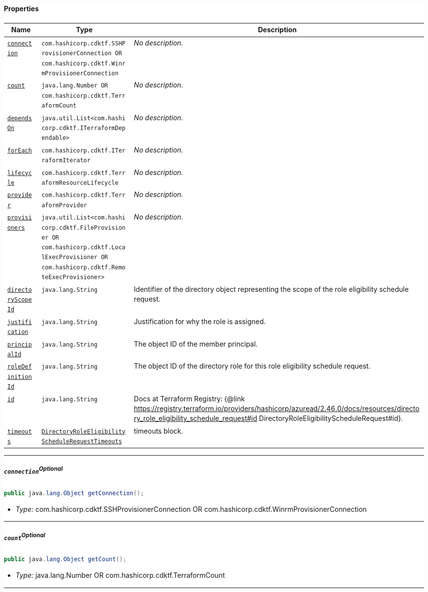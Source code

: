 #### Properties <a name="Properties" id="Properties"></a>

| **Name** | **Type** | **Description** |
| --- | --- | --- |
| <code><a href="#@cdktf/provider-azuread.directoryRoleEligibilityScheduleRequest.DirectoryRoleEligibilityScheduleRequestConfig.property.connection">connection</a></code> | <code>com.hashicorp.cdktf.SSHProvisionerConnection OR com.hashicorp.cdktf.WinrmProvisionerConnection</code> | *No description.* |
| <code><a href="#@cdktf/provider-azuread.directoryRoleEligibilityScheduleRequest.DirectoryRoleEligibilityScheduleRequestConfig.property.count">count</a></code> | <code>java.lang.Number OR com.hashicorp.cdktf.TerraformCount</code> | *No description.* |
| <code><a href="#@cdktf/provider-azuread.directoryRoleEligibilityScheduleRequest.DirectoryRoleEligibilityScheduleRequestConfig.property.dependsOn">dependsOn</a></code> | <code>java.util.List<com.hashicorp.cdktf.ITerraformDependable></code> | *No description.* |
| <code><a href="#@cdktf/provider-azuread.directoryRoleEligibilityScheduleRequest.DirectoryRoleEligibilityScheduleRequestConfig.property.forEach">forEach</a></code> | <code>com.hashicorp.cdktf.ITerraformIterator</code> | *No description.* |
| <code><a href="#@cdktf/provider-azuread.directoryRoleEligibilityScheduleRequest.DirectoryRoleEligibilityScheduleRequestConfig.property.lifecycle">lifecycle</a></code> | <code>com.hashicorp.cdktf.TerraformResourceLifecycle</code> | *No description.* |
| <code><a href="#@cdktf/provider-azuread.directoryRoleEligibilityScheduleRequest.DirectoryRoleEligibilityScheduleRequestConfig.property.provider">provider</a></code> | <code>com.hashicorp.cdktf.TerraformProvider</code> | *No description.* |
| <code><a href="#@cdktf/provider-azuread.directoryRoleEligibilityScheduleRequest.DirectoryRoleEligibilityScheduleRequestConfig.property.provisioners">provisioners</a></code> | <code>java.util.List<com.hashicorp.cdktf.FileProvisioner OR com.hashicorp.cdktf.LocalExecProvisioner OR com.hashicorp.cdktf.RemoteExecProvisioner></code> | *No description.* |
| <code><a href="#@cdktf/provider-azuread.directoryRoleEligibilityScheduleRequest.DirectoryRoleEligibilityScheduleRequestConfig.property.directoryScopeId">directoryScopeId</a></code> | <code>java.lang.String</code> | Identifier of the directory object representing the scope of the role eligibility schedule request. |
| <code><a href="#@cdktf/provider-azuread.directoryRoleEligibilityScheduleRequest.DirectoryRoleEligibilityScheduleRequestConfig.property.justification">justification</a></code> | <code>java.lang.String</code> | Justification for why the role is assigned. |
| <code><a href="#@cdktf/provider-azuread.directoryRoleEligibilityScheduleRequest.DirectoryRoleEligibilityScheduleRequestConfig.property.principalId">principalId</a></code> | <code>java.lang.String</code> | The object ID of the member principal. |
| <code><a href="#@cdktf/provider-azuread.directoryRoleEligibilityScheduleRequest.DirectoryRoleEligibilityScheduleRequestConfig.property.roleDefinitionId">roleDefinitionId</a></code> | <code>java.lang.String</code> | The object ID of the directory role for this role eligibility schedule request. |
| <code><a href="#@cdktf/provider-azuread.directoryRoleEligibilityScheduleRequest.DirectoryRoleEligibilityScheduleRequestConfig.property.id">id</a></code> | <code>java.lang.String</code> | Docs at Terraform Registry: {@link https://registry.terraform.io/providers/hashicorp/azuread/2.46.0/docs/resources/directory_role_eligibility_schedule_request#id DirectoryRoleEligibilityScheduleRequest#id}. |
| <code><a href="#@cdktf/provider-azuread.directoryRoleEligibilityScheduleRequest.DirectoryRoleEligibilityScheduleRequestConfig.property.timeouts">timeouts</a></code> | <code><a href="#@cdktf/provider-azuread.directoryRoleEligibilityScheduleRequest.DirectoryRoleEligibilityScheduleRequestTimeouts">DirectoryRoleEligibilityScheduleRequestTimeouts</a></code> | timeouts block. |

---

##### `connection`<sup>Optional</sup> <a name="connection" id="@cdktf/provider-azuread.directoryRoleEligibilityScheduleRequest.DirectoryRoleEligibilityScheduleRequestConfig.property.connection"></a>

```java
public java.lang.Object getConnection();
```

- *Type:* com.hashicorp.cdktf.SSHProvisionerConnection OR com.hashicorp.cdktf.WinrmProvisionerConnection

---

##### `count`<sup>Optional</sup> <a name="count" id="@cdktf/provider-azuread.directoryRoleEligibilityScheduleRequest.DirectoryRoleEligibilityScheduleRequestConfig.property.count"></a>

```java
public java.lang.Object getCount();
```

- *Type:* java.lang.Number OR com.hashicorp.cdktf.TerraformCount

---
